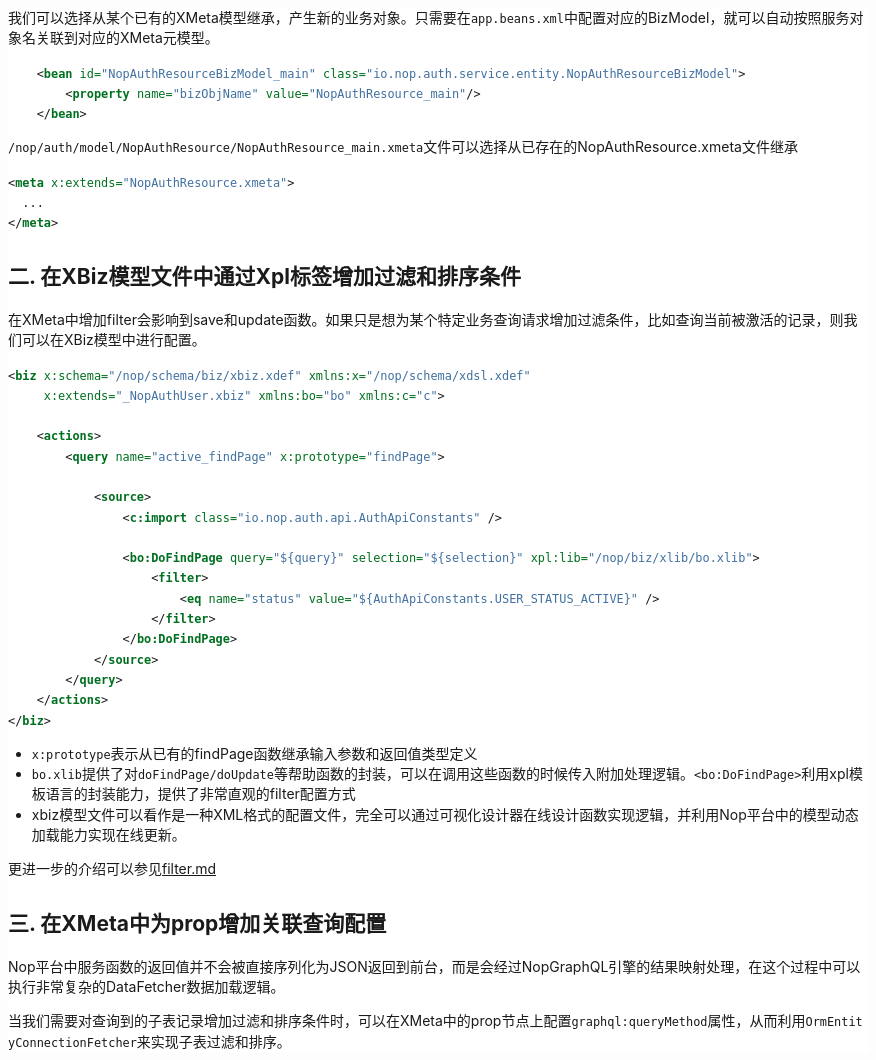 我们可以选择从某个已有的XMeta模型继承，产生新的业务对象。只需要在`app.beans.xml`中配置对应的BizModel，就可以自动按照服务对象名关联到对应的XMeta元模型。

```xml
    <bean id="NopAuthResourceBizModel_main" class="io.nop.auth.service.entity.NopAuthResourceBizModel">
        <property name="bizObjName" value="NopAuthResource_main"/>
    </bean>
```

`/nop/auth/model/NopAuthResource/NopAuthResource_main.xmeta`文件可以选择从已存在的NopAuthResource.xmeta文件继承

```xml
<meta x:extends="NopAuthResource.xmeta">
  ...
</meta>
```

## 二. 在XBiz模型文件中通过Xpl标签增加过滤和排序条件

在XMeta中增加filter会影响到save和update函数。如果只是想为某个特定业务查询请求增加过滤条件，比如查询当前被激活的记录，则我们可以在XBiz模型中进行配置。

```xml
<biz x:schema="/nop/schema/biz/xbiz.xdef" xmlns:x="/nop/schema/xdsl.xdef"
     x:extends="_NopAuthUser.xbiz" xmlns:bo="bo" xmlns:c="c">

    <actions>
        <query name="active_findPage" x:prototype="findPage">

            <source>
                <c:import class="io.nop.auth.api.AuthApiConstants" />

                <bo:DoFindPage query="${query}" selection="${selection}" xpl:lib="/nop/biz/xlib/bo.xlib">
                    <filter>
                        <eq name="status" value="${AuthApiConstants.USER_STATUS_ACTIVE}" />
                    </filter>
                </bo:DoFindPage>
            </source>
        </query>
    </actions>
</biz>
```

* `x:prototype`表示从已有的findPage函数继承输入参数和返回值类型定义
* `bo.xlib`提供了对`doFindPage/doUpdate`等帮助函数的封装，可以在调用这些函数的时候传入附加处理逻辑。`<bo:DoFindPage>`利用xpl模板语言的封装能力，提供了非常直观的filter配置方式
* xbiz模型文件可以看作是一种XML格式的配置文件，完全可以通过可视化设计器在线设计函数实现逻辑，并利用Nop平台中的模型动态加载能力实现在线更新。

更进一步的介绍可以参见[filter.md](../../dev-guide/recipe/filter-list.md)

## 三. 在XMeta中为prop增加关联查询配置

Nop平台中服务函数的返回值并不会被直接序列化为JSON返回到前台，而是会经过NopGraphQL引擎的结果映射处理，在这个过程中可以执行非常复杂的DataFetcher数据加载逻辑。

当我们需要对查询到的子表记录增加过滤和排序条件时，可以在XMeta中的prop节点上配置`graphql:queryMethod`属性，从而利用`OrmEntityConnectionFetcher`来实现子表过滤和排序。
